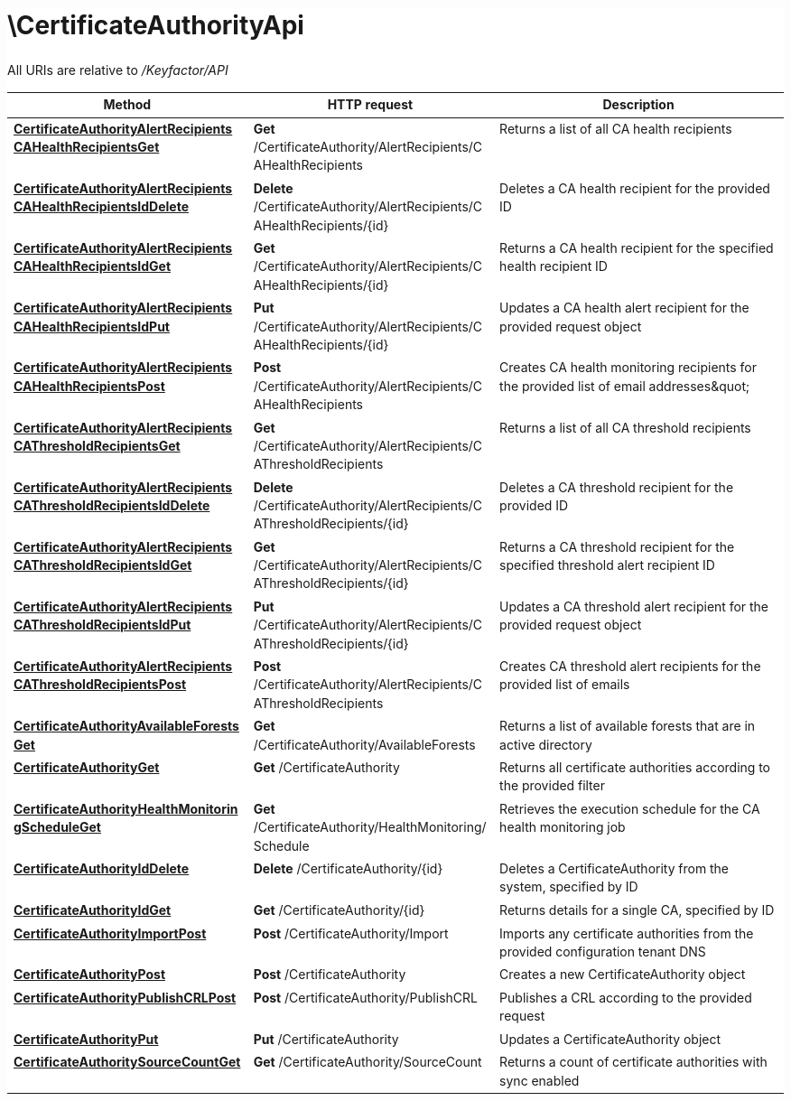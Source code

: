 # \CertificateAuthorityApi

All URIs are relative to */Keyfactor/API*

Method | HTTP request | Description
------------- | ------------- | -------------
[**CertificateAuthorityAlertRecipientsCAHealthRecipientsGet**](CertificateAuthorityApi.md#CertificateAuthorityAlertRecipientsCAHealthRecipientsGet) | **Get** /CertificateAuthority/AlertRecipients/CAHealthRecipients | Returns a list of all CA health recipients
[**CertificateAuthorityAlertRecipientsCAHealthRecipientsIdDelete**](CertificateAuthorityApi.md#CertificateAuthorityAlertRecipientsCAHealthRecipientsIdDelete) | **Delete** /CertificateAuthority/AlertRecipients/CAHealthRecipients/{id} | Deletes a CA health recipient for the provided ID
[**CertificateAuthorityAlertRecipientsCAHealthRecipientsIdGet**](CertificateAuthorityApi.md#CertificateAuthorityAlertRecipientsCAHealthRecipientsIdGet) | **Get** /CertificateAuthority/AlertRecipients/CAHealthRecipients/{id} | Returns a CA health recipient for the specified health recipient ID
[**CertificateAuthorityAlertRecipientsCAHealthRecipientsIdPut**](CertificateAuthorityApi.md#CertificateAuthorityAlertRecipientsCAHealthRecipientsIdPut) | **Put** /CertificateAuthority/AlertRecipients/CAHealthRecipients/{id} | Updates a CA health alert recipient for the provided request object
[**CertificateAuthorityAlertRecipientsCAHealthRecipientsPost**](CertificateAuthorityApi.md#CertificateAuthorityAlertRecipientsCAHealthRecipientsPost) | **Post** /CertificateAuthority/AlertRecipients/CAHealthRecipients | Creates CA health monitoring recipients for the provided list of email addresses\&quot;
[**CertificateAuthorityAlertRecipientsCAThresholdRecipientsGet**](CertificateAuthorityApi.md#CertificateAuthorityAlertRecipientsCAThresholdRecipientsGet) | **Get** /CertificateAuthority/AlertRecipients/CAThresholdRecipients | Returns a list of all CA threshold recipients
[**CertificateAuthorityAlertRecipientsCAThresholdRecipientsIdDelete**](CertificateAuthorityApi.md#CertificateAuthorityAlertRecipientsCAThresholdRecipientsIdDelete) | **Delete** /CertificateAuthority/AlertRecipients/CAThresholdRecipients/{id} | Deletes a CA threshold recipient for the provided ID
[**CertificateAuthorityAlertRecipientsCAThresholdRecipientsIdGet**](CertificateAuthorityApi.md#CertificateAuthorityAlertRecipientsCAThresholdRecipientsIdGet) | **Get** /CertificateAuthority/AlertRecipients/CAThresholdRecipients/{id} | Returns a CA threshold recipient for the specified threshold alert recipient ID
[**CertificateAuthorityAlertRecipientsCAThresholdRecipientsIdPut**](CertificateAuthorityApi.md#CertificateAuthorityAlertRecipientsCAThresholdRecipientsIdPut) | **Put** /CertificateAuthority/AlertRecipients/CAThresholdRecipients/{id} | Updates a CA threshold alert recipient for the provided request object
[**CertificateAuthorityAlertRecipientsCAThresholdRecipientsPost**](CertificateAuthorityApi.md#CertificateAuthorityAlertRecipientsCAThresholdRecipientsPost) | **Post** /CertificateAuthority/AlertRecipients/CAThresholdRecipients | Creates CA threshold alert recipients for the provided list of emails
[**CertificateAuthorityAvailableForestsGet**](CertificateAuthorityApi.md#CertificateAuthorityAvailableForestsGet) | **Get** /CertificateAuthority/AvailableForests | Returns a list of available forests that are in active directory
[**CertificateAuthorityGet**](CertificateAuthorityApi.md#CertificateAuthorityGet) | **Get** /CertificateAuthority | Returns all certificate authorities according to the provided filter
[**CertificateAuthorityHealthMonitoringScheduleGet**](CertificateAuthorityApi.md#CertificateAuthorityHealthMonitoringScheduleGet) | **Get** /CertificateAuthority/HealthMonitoring/Schedule | Retrieves the execution schedule for the CA health monitoring job
[**CertificateAuthorityIdDelete**](CertificateAuthorityApi.md#CertificateAuthorityIdDelete) | **Delete** /CertificateAuthority/{id} | Deletes a CertificateAuthority from the system, specified by ID
[**CertificateAuthorityIdGet**](CertificateAuthorityApi.md#CertificateAuthorityIdGet) | **Get** /CertificateAuthority/{id} | Returns details for a single CA, specified by ID
[**CertificateAuthorityImportPost**](CertificateAuthorityApi.md#CertificateAuthorityImportPost) | **Post** /CertificateAuthority/Import | Imports any certificate authorities from the provided configuration tenant DNS
[**CertificateAuthorityPost**](CertificateAuthorityApi.md#CertificateAuthorityPost) | **Post** /CertificateAuthority | Creates a new CertificateAuthority object
[**CertificateAuthorityPublishCRLPost**](CertificateAuthorityApi.md#CertificateAuthorityPublishCRLPost) | **Post** /CertificateAuthority/PublishCRL | Publishes a CRL according to the provided request
[**CertificateAuthorityPut**](CertificateAuthorityApi.md#CertificateAuthorityPut) | **Put** /CertificateAuthority | Updates a CertificateAuthority object
[**CertificateAuthoritySourceCountGet**](CertificateAuthorityApi.md#CertificateAuthoritySourceCountGet) | **Get** /CertificateAuthority/SourceCount | Returns a count of certificate authorities with sync enabled